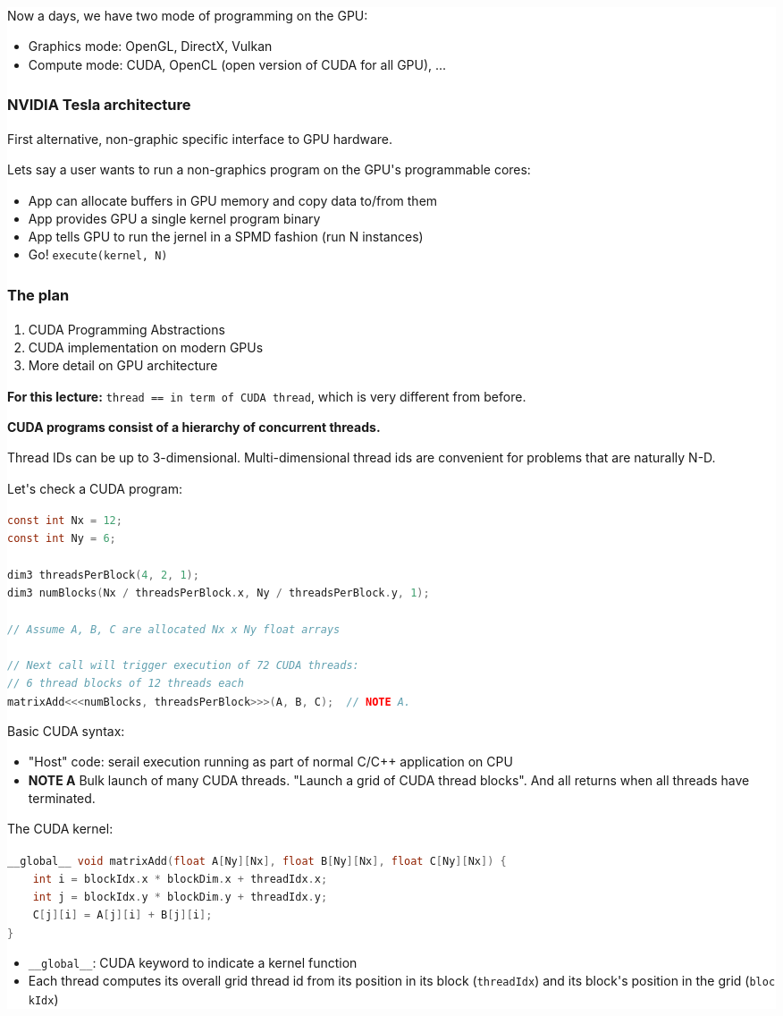 Now a days, we have two mode of programming on the GPU:
- Graphics mode: OpenGL, DirectX, Vulkan
- Compute mode: CUDA, OpenCL (open version of CUDA for all GPU), ...

### NVIDIA Tesla architecture
First alternative, non-graphic specific interface to GPU hardware.

Lets say a user wants to run a non-graphics program on the GPU's programmable cores:
- App can allocate buffers in GPU memory and copy data to/from them
- App provides GPU a single kernel program binary
- App tells GPU to run the jernel in a SPMD fashion (run N instances)
- Go! `execute(kernel, N)`


### The plan
1. CUDA Programming Abstractions
2. CUDA implementation on modern GPUs
3. More detail on GPU architecture

**For this lecture:** `thread == in term of CUDA thread`, which is very different from before.

**CUDA programs consist of a hierarchy of concurrent threads.**

Thread IDs can be up to 3-dimensional. Multi-dimensional thread ids are convenient for problems that are naturally N-D.

Let's check a CUDA program:
```C
const int Nx = 12;
const int Ny = 6;

dim3 threadsPerBlock(4, 2, 1);
dim3 numBlocks(Nx / threadsPerBlock.x, Ny / threadsPerBlock.y, 1);

// Assume A, B, C are allocated Nx x Ny float arrays

// Next call will trigger execution of 72 CUDA threads:
// 6 thread blocks of 12 threads each
matrixAdd<<<numBlocks, threadsPerBlock>>>(A, B, C);  // NOTE A.
```

Basic CUDA syntax:
- "Host" code: serail execution running as part of normal C/C++ application on CPU
- **NOTE A** Bulk launch of many CUDA threads. "Launch a grid of CUDA thread blocks". And all returns when all threads have terminated.

The CUDA kernel:
```C
__global__ void matrixAdd(float A[Ny][Nx], float B[Ny][Nx], float C[Ny][Nx]) {
    int i = blockIdx.x * blockDim.x + threadIdx.x;
    int j = blockIdx.y * blockDim.y + threadIdx.y;
    C[j][i] = A[j][i] + B[j][i];
}
```
- `__global__`: CUDA keyword to indicate a kernel function
- Each thread computes its overall grid thread id from its position in its block (`threadIdx`) and its block's position in the grid (`blockIdx`)
